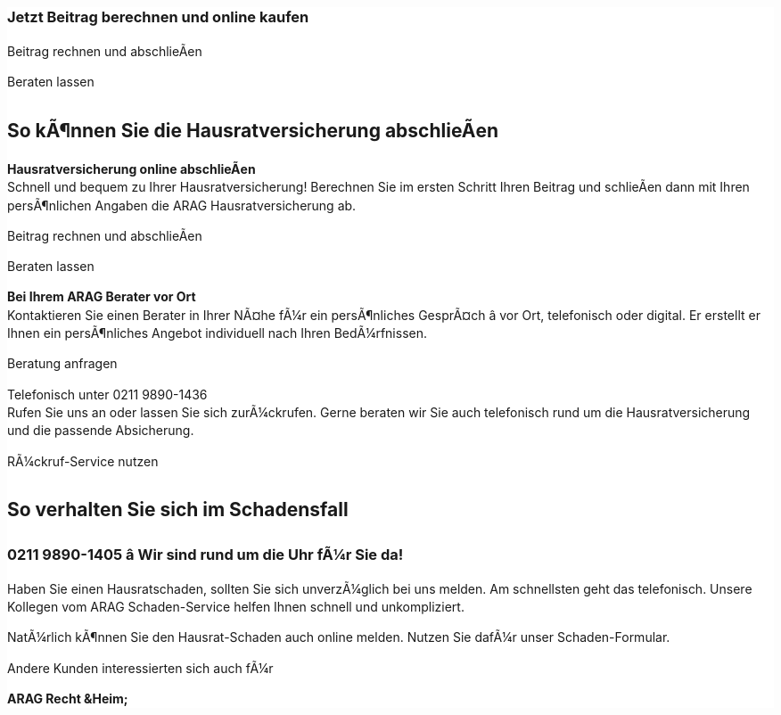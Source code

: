 ###  Jetzt Beitrag berechnen und online kaufen



Beitrag rechnen und abschlieÃen

Beraten lassen



##  So kÃ¶nnen Sie die Hausratversicherung abschlieÃen



**Hausratversicherung online abschlieÃen**  
Schnell und bequem zu Ihrer Hausratversicherung! Berechnen Sie im ersten
Schritt Ihren Beitrag und schlieÃen dann mit Ihren persÃ¶nlichen Angaben die
ARAG Hausratversicherung ab.

Beitrag rechnen und abschlieÃen

Beraten lassen



**Bei Ihrem ARAG Berater vor Ort**  
Kontaktieren Sie einen Berater in Ihrer NÃ¤he fÃ¼r ein persÃ¶nliches GesprÃ¤ch
â vor Ort, telefonisch oder digital. Er erstellt er Ihnen ein persÃ¶nliches
Angebot individuell nach Ihren BedÃ¼rfnissen.

Beratung anfragen



Telefonisch unter 0211 9890-1436  
Rufen Sie uns an oder lassen Sie sich zurÃ¼ckrufen. Gerne beraten wir Sie auch
telefonisch rund um die Hausratversicherung und die passende Absicherung.

RÃ¼ckruf-Service nutzen



##  So verhalten Sie sich im Schadensfall



### 0211 9890-1405 â Wir sind rund um die Uhr fÃ¼r Sie da!

Haben Sie einen Hausratschaden, sollten Sie sich unverzÃ¼glich bei uns melden.
Am schnellsten geht das telefonisch. Unsere Kollegen vom ARAG Schaden-Service
helfen Ihnen schnell und unkompliziert.  
  
NatÃ¼rlich kÃ¶nnen Sie den Hausrat-Schaden auch online melden. Nutzen Sie
dafÃ¼r unser Schaden-Formular.



Andere Kunden interessierten sich auch fÃ¼r



**ARAG Recht &Heim;**
